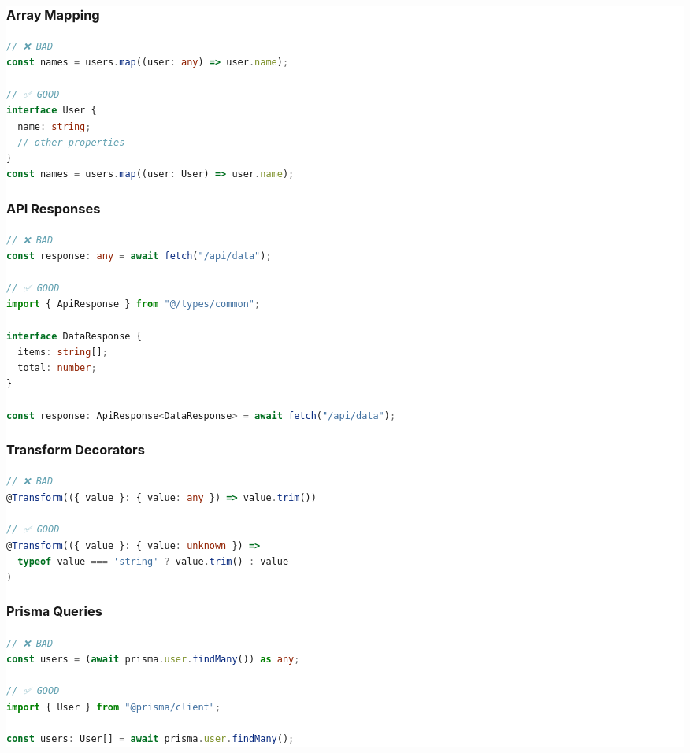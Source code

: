 ### Array Mapping

```typescript
// ❌ BAD
const names = users.map((user: any) => user.name);

// ✅ GOOD
interface User {
  name: string;
  // other properties
}
const names = users.map((user: User) => user.name);
```

### API Responses

```typescript
// ❌ BAD
const response: any = await fetch("/api/data");

// ✅ GOOD
import { ApiResponse } from "@/types/common";

interface DataResponse {
  items: string[];
  total: number;
}

const response: ApiResponse<DataResponse> = await fetch("/api/data");
```

### Transform Decorators

```typescript
// ❌ BAD
@Transform(({ value }: { value: any }) => value.trim())

// ✅ GOOD
@Transform(({ value }: { value: unknown }) =>
  typeof value === 'string' ? value.trim() : value
)
```

### Prisma Queries

```typescript
// ❌ BAD
const users = (await prisma.user.findMany()) as any;

// ✅ GOOD
import { User } from "@prisma/client";

const users: User[] = await prisma.user.findMany();
```
